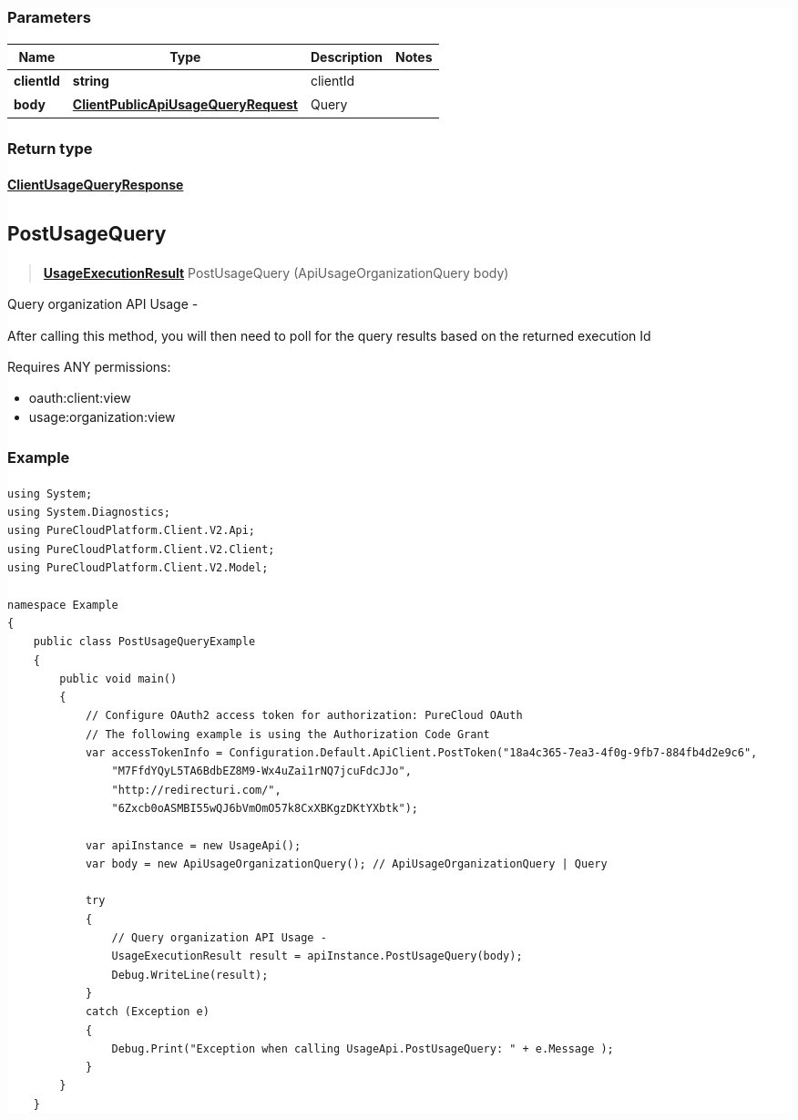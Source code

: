 ### Parameters


|Name | Type | Description  | Notes |
|------------- | ------------- | ------------- | -------------|
| **clientId** | **string**| clientId |  |
| **body** | [**ClientPublicApiUsageQueryRequest**](ClientPublicApiUsageQueryRequest)| Query |  |

### Return type

[**ClientUsageQueryResponse**](ClientUsageQueryResponse)


## PostUsageQuery

> [**UsageExecutionResult**](UsageExecutionResult) PostUsageQuery (ApiUsageOrganizationQuery body)


Query organization API Usage - 

After calling this method, you will then need to poll for the query results based on the returned execution Id

Requires ANY permissions: 

* oauth:client:view
* usage:organization:view

### Example
```{"language":"csharp"}
using System;
using System.Diagnostics;
using PureCloudPlatform.Client.V2.Api;
using PureCloudPlatform.Client.V2.Client;
using PureCloudPlatform.Client.V2.Model;

namespace Example
{
    public class PostUsageQueryExample
    {
        public void main()
        { 
            // Configure OAuth2 access token for authorization: PureCloud OAuth
            // The following example is using the Authorization Code Grant
            var accessTokenInfo = Configuration.Default.ApiClient.PostToken("18a4c365-7ea3-4f0g-9fb7-884fb4d2e9c6",
                "M7FfdYQyL5TA6BdbEZ8M9-Wx4uZai1rNQ7jcuFdcJJo",
                "http://redirecturi.com/",
                "6Zxcb0oASMBI55wQJ6bVmOmO57k8CxXBKgzDKtYXbtk");

            var apiInstance = new UsageApi();
            var body = new ApiUsageOrganizationQuery(); // ApiUsageOrganizationQuery | Query

            try
            { 
                // Query organization API Usage - 
                UsageExecutionResult result = apiInstance.PostUsageQuery(body);
                Debug.WriteLine(result);
            }
            catch (Exception e)
            {
                Debug.Print("Exception when calling UsageApi.PostUsageQuery: " + e.Message );
            }
        }
    }
```